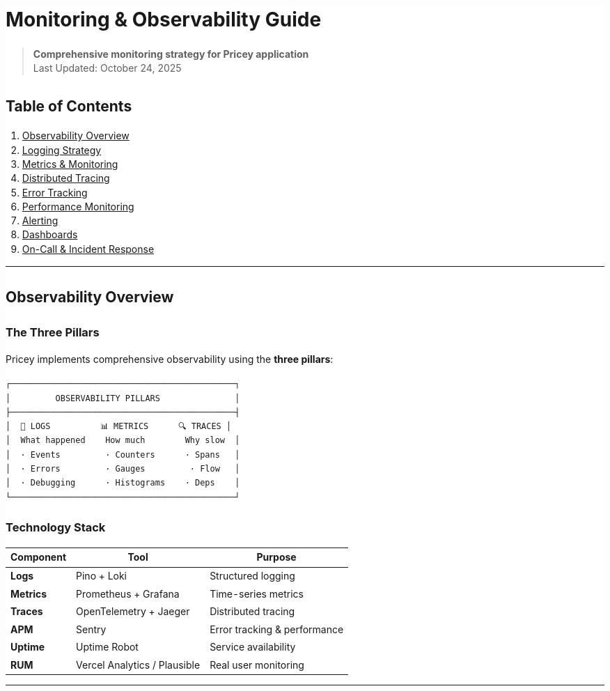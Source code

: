 # Monitoring & Observability Guide

> **Comprehensive monitoring strategy for Pricey application**  
> Last Updated: October 24, 2025

## Table of Contents

1. [Observability Overview](#observability-overview)
2. [Logging Strategy](#logging-strategy)
3. [Metrics & Monitoring](#metrics--monitoring)
4. [Distributed Tracing](#distributed-tracing)
5. [Error Tracking](#error-tracking)
6. [Performance Monitoring](#performance-monitoring)
7. [Alerting](#alerting)
8. [Dashboards](#dashboards)
9. [On-Call & Incident Response](#on-call--incident-response)

---

## Observability Overview

### The Three Pillars

Pricey implements comprehensive observability using the **three pillars**:

```
┌─────────────────────────────────────────────┐
│         OBSERVABILITY PILLARS               │
├─────────────────────────────────────────────┤
│  📝 LOGS          📊 METRICS      🔍 TRACES │
│  What happened    How much        Why slow  │
│  · Events         · Counters      · Spans   │
│  · Errors         · Gauges         · Flow   │
│  · Debugging      · Histograms    · Deps    │
└─────────────────────────────────────────────┘
```

### Technology Stack

| Component   | Tool                         | Purpose                      |
| ----------- | ---------------------------- | ---------------------------- |
| **Logs**    | Pino + Loki                  | Structured logging           |
| **Metrics** | Prometheus + Grafana         | Time-series metrics          |
| **Traces**  | OpenTelemetry + Jaeger       | Distributed tracing          |
| **APM**     | Sentry                       | Error tracking & performance |
| **Uptime**  | Uptime Robot                 | Service availability         |
| **RUM**     | Vercel Analytics / Plausible | Real user monitoring         |

---